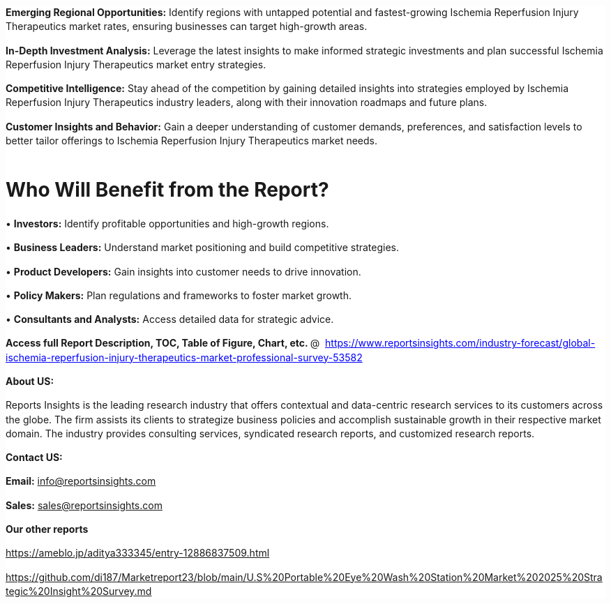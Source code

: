 <strong>Emerging Regional Opportunities:</strong>
Identify regions with untapped potential and fastest-growing Ischemia Reperfusion Injury Therapeutics market rates, ensuring businesses can target high-growth areas.

<strong>In-Depth Investment Analysis:</strong>
Leverage the latest insights to make informed strategic investments and plan successful Ischemia Reperfusion Injury Therapeutics market entry strategies.

<strong>Competitive Intelligence:</strong>
Stay ahead of the competition by gaining detailed insights into strategies employed by Ischemia Reperfusion Injury Therapeutics industry leaders, along with their innovation roadmaps and future plans.

<strong>Customer Insights and Behavior:</strong>
Gain a deeper understanding of customer demands, preferences, and satisfaction levels to better tailor offerings to Ischemia Reperfusion Injury Therapeutics market needs.

# <strong>Who Will Benefit from the Report?</strong>

• <strong>Investors:</strong> Identify profitable opportunities and high-growth regions.

• <strong>Business Leaders:</strong> Understand market positioning and build competitive strategies.

• <strong>Product Developers:</strong> Gain insights into customer needs to drive innovation.

• <strong>Policy Makers:</strong> Plan regulations and frameworks to foster market growth.

• <strong>Consultants and Analysts:</strong> Access detailed data for strategic advice.
</ul>
<strong>Access full Report Description, TOC, Table of Figure, Chart, etc. </strong>@  <a href=https://www.reportsinsights.com/industry-forecast/global-ischemia-reperfusion-injury-therapeutics-market-professional-survey-53582 style=color:#0000ff;>https://www.reportsinsights.com/industry-forecast/global-ischemia-reperfusion-injury-therapeutics-market-professional-survey-53582</a></font>

<strong><strong>About US</strong>:</strong>

Reports Insights is the leading research industry that offers contextual and data-centric research services to its customers across the globe. The firm assists its clients to strategize business policies and accomplish sustainable growth in their respective market domain. The industry provides consulting services, syndicated research reports, and customized research reports.

<strong>Contact US:</strong>

<p class=""""><b>Email:</b> <a href=mailto:info@reportsinsights.com>info@reportsinsights.com</a></p>
<p class=""""><b>Sales:</b> <a href=mailto:sales@reportsinsights.com>sales@reportsinsights.com</a></p>

<strong>Our other reports</strong>

<a href=https://ameblo.jp/aditya333345/entry-12886837509.html>https://ameblo.jp/aditya333345/entry-12886837509.html</a>

<a href=https://github.com/di187/Marketreport23/blob/main/U.S%20Portable%20Eye%20Wash%20Station%20Market%202025%20Strategic%20Insight%20Survey.md>https://github.com/di187/Marketreport23/blob/main/U.S%20Portable%20Eye%20Wash%20Station%20Market%202025%20Strategic%20Insight%20Survey.md</a>
